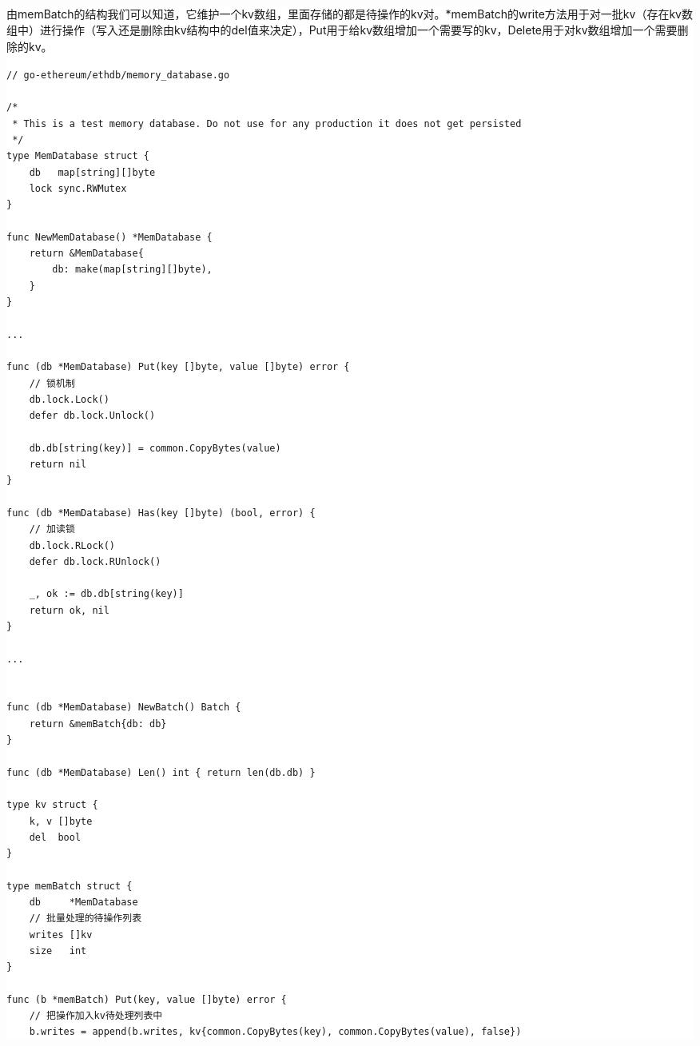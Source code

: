 由memBatch的结构我们可以知道，它维护一个kv数组，里面存储的都是待操作的kv对。\*memBatch的write方法用于对一批kv（存在kv数组中）进行操作（写入还是删除由kv结构中的del值来决定），Put用于给kv数组增加一个需要写的kv，Delete用于对kv数组增加一个需要删除的kv。

```
// go-ethereum/ethdb/memory_database.go

/*
 * This is a test memory database. Do not use for any production it does not get persisted
 */
type MemDatabase struct {
    db   map[string][]byte
    lock sync.RWMutex
}

func NewMemDatabase() *MemDatabase {
    return &MemDatabase{
        db: make(map[string][]byte),
    }
}

...

func (db *MemDatabase) Put(key []byte, value []byte) error {
    // 锁机制
    db.lock.Lock()
    defer db.lock.Unlock()

    db.db[string(key)] = common.CopyBytes(value)
    return nil
}

func (db *MemDatabase) Has(key []byte) (bool, error) {
    // 加读锁
    db.lock.RLock()
    defer db.lock.RUnlock()

    _, ok := db.db[string(key)]
    return ok, nil
}

...


func (db *MemDatabase) NewBatch() Batch {
    return &memBatch{db: db}
}

func (db *MemDatabase) Len() int { return len(db.db) }

type kv struct {
    k, v []byte
    del  bool
}

type memBatch struct {
    db     *MemDatabase
    // 批量处理的待操作列表
    writes []kv
    size   int
}

func (b *memBatch) Put(key, value []byte) error {
    // 把操作加入kv待处理列表中
    b.writes = append(b.writes, kv{common.CopyBytes(key), common.CopyBytes(value), false})
```